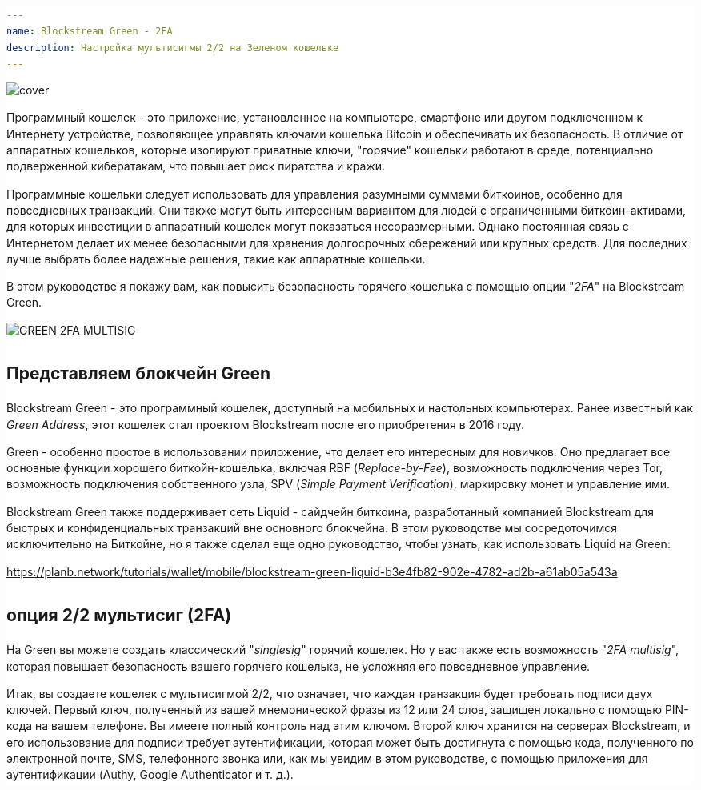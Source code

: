 ```yaml
---
name: Blockstream Green - 2FA
description: Настройка мультисигмы 2/2 на Зеленом кошельке
---
```

![cover](assets/cover.webp)

Программный кошелек - это приложение, установленное на компьютере, смартфоне или другом подключенном к Интернету устройстве, позволяющее управлять ключами кошелька Bitcoin и обеспечивать их безопасность. В отличие от аппаратных кошельков, которые изолируют приватные ключи, "горячие" кошельки работают в среде, потенциально подверженной кибератакам, что повышает риск пиратства и кражи.

Программные кошельки следует использовать для управления разумными суммами биткоинов, особенно для повседневных транзакций. Они также могут быть интересным вариантом для людей с ограниченными биткоин-активами, для которых инвестиции в аппаратный кошелек могут показаться несоразмерными. Однако постоянная связь с Интернетом делает их менее безопасными для хранения долгосрочных сбережений или крупных средств. Для последних лучше выбрать более надежные решения, такие как аппаратные кошельки.

В этом руководстве я покажу вам, как повысить безопасность горячего кошелька с помощью опции "*2FA*" на Blockstream Green.

![GREEN 2FA MULTISIG](assets/fr/01.webp)

## Представляем блокчейн Green

Blockstream Green - это программный кошелек, доступный на мобильных и настольных компьютерах. Ранее известный как *Green Address*, этот кошелек стал проектом Blockstream после его приобретения в 2016 году.

Green - особенно простое в использовании приложение, что делает его интересным для новичков. Оно предлагает все основные функции хорошего биткойн-кошелька, включая RBF (*Replace-by-Fee*), возможность подключения через Tor, возможность подключения собственного узла, SPV (*Simple Payment Verification*), маркировку монет и управление ими.

Blockstream Green также поддерживает сеть Liquid - сайдчейн биткоина, разработанный компанией Blockstream для быстрых и конфиденциальных транзакций вне основного блокчейна. В этом руководстве мы сосредоточимся исключительно на Биткойне, но я также сделал еще одно руководство, чтобы узнать, как использовать Liquid на Green:

https://planb.network/tutorials/wallet/mobile/blockstream-green-liquid-b3e4fb82-902e-4782-ad2b-a61ab05a543a
## опция 2/2 мультисиг (2FA)

На Green вы можете создать классический "*singlesig*" горячий кошелек. Но у вас также есть возможность "*2FA multisig*", которая повышает безопасность вашего горячего кошелька, не усложняя его повседневное управление.

Итак, вы создаете кошелек с мультисигмой 2/2, что означает, что каждая транзакция будет требовать подписи двух ключей. Первый ключ, полученный из вашей мнемонической фразы из 12 или 24 слов, защищен локально с помощью PIN-кода на вашем телефоне. Вы имеете полный контроль над этим ключом. Второй ключ хранится на серверах Blockstream, и его использование для подписи требует аутентификации, которая может быть достигнута с помощью кода, полученного по электронной почте, SMS, телефонного звонка или, как мы увидим в этом руководстве, с помощью приложения для аутентификации (Authy, Google Authenticator и т. д.).
